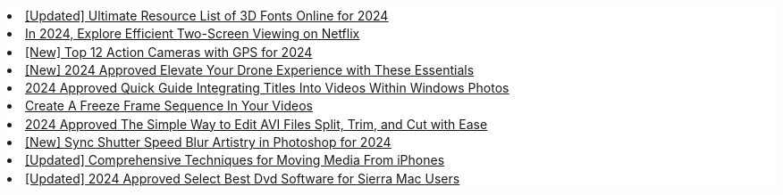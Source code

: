 <li><a href="https://fox-access.techidaily.com/updated-ultimate-resource-list-of-3d-fonts-online-for-2024/"><u>[Updated] Ultimate Resource List of 3D Fonts Online for 2024</u></a></li>
<li><a href="https://fox-access.techidaily.com/in-2024-explore-efficient-two-screen-viewing-on-netflix/"><u>In 2024, Explore Efficient Two-Screen Viewing on Netflix</u></a></li>
<li><a href="https://fox-access.techidaily.com/new-top-12-action-cameras-with-gps-for-2024/"><u>[New] Top 12 Action Cameras with GPS for 2024</u></a></li>
<li><a href="https://fox-access.techidaily.com/new-2024-approved-elevate-your-drone-experience-with-these-essentials/"><u>[New] 2024 Approved  Elevate Your Drone Experience with These Essentials</u></a></li>
<li><a href="https://fox-access.techidaily.com/2024-approved-quick-guide-integrating-titles-into-videos-within-windows-photos/"><u>2024 Approved  Quick Guide  Integrating Titles Into Videos Within Windows Photos</u></a></li>
<li><a href="https://ai-editing-video.techidaily.com/create-a-freeze-frame-sequence-in-your-videos/"><u>Create A Freeze Frame Sequence In Your Videos</u></a></li>
<li><a href="https://video-content-creator.techidaily.com/2024-approved-the-simple-way-to-edit-avi-files-split-trim-and-cut-with-ease/"><u>2024 Approved The Simple Way to Edit AVI Files Split, Trim, and Cut with Ease</u></a></li>
<li><a href="https://fox-access.techidaily.com/new-sync-shutter-speed-blur-artistry-in-photoshop-for-2024/"><u>[New] Sync Shutter Speed Blur Artistry in Photoshop for 2024</u></a></li>
<li><a href="https://fox-access.techidaily.com/updated-comprehensive-techniques-for-moving-media-from-iphones/"><u>[Updated] Comprehensive Techniques for Moving Media From iPhones</u></a></li>
<li><a href="https://fox-access.techidaily.com/updated-2024-approved-select-best-dvd-software-for-sierra-mac-users/"><u>[Updated] 2024 Approved  Select Best Dvd Software for Sierra Mac Users</u></a></li>
</ul></div>
